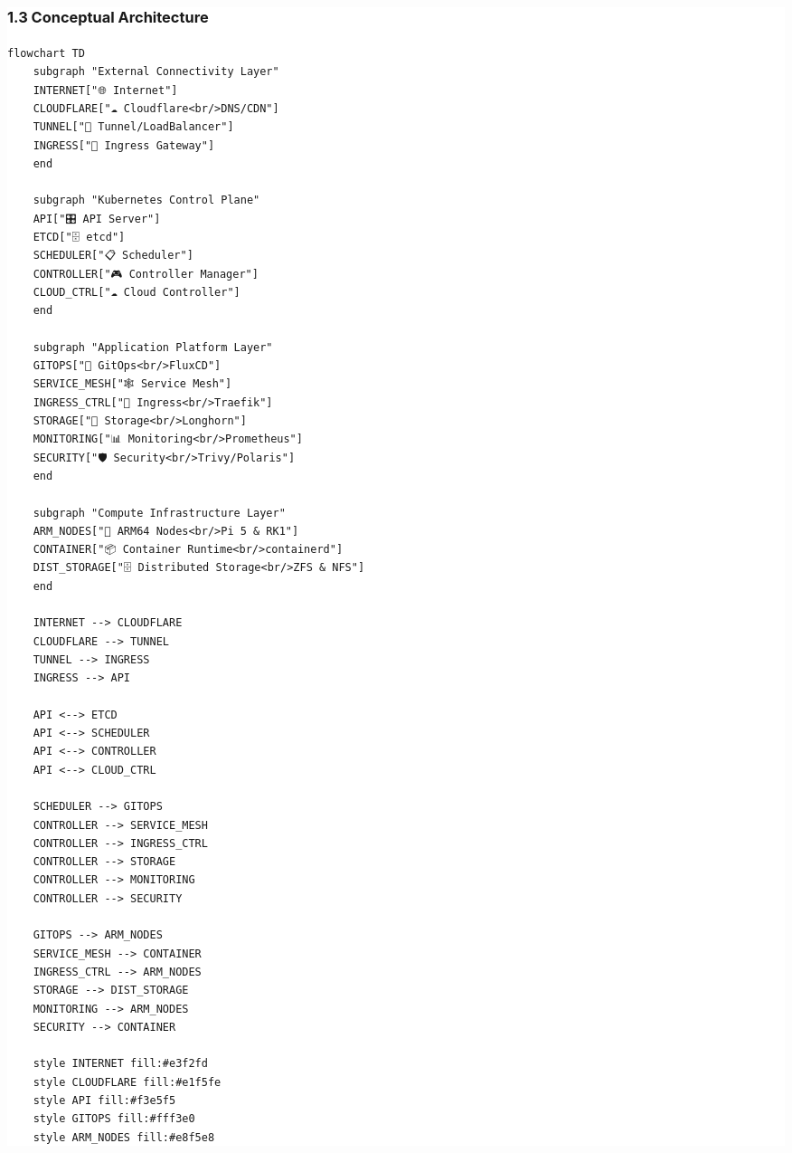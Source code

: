 ### 1.3 Conceptual Architecture

```mermaid
flowchart TD
    subgraph "External Connectivity Layer"
    INTERNET["🌐 Internet"]
    CLOUDFLARE["☁️ Cloudflare<br/>DNS/CDN"]
    TUNNEL["🔗 Tunnel/LoadBalancer"]
    INGRESS["🚪 Ingress Gateway"]
    end
    
    subgraph "Kubernetes Control Plane"
    API["🎛️ API Server"]
    ETCD["🗄️ etcd"]
    SCHEDULER["📋 Scheduler"]
    CONTROLLER["🎮 Controller Manager"]
    CLOUD_CTRL["☁️ Cloud Controller"]
    end
    
    subgraph "Application Platform Layer"
    GITOPS["🔄 GitOps<br/>FluxCD"]
    SERVICE_MESH["🕸️ Service Mesh"]
    INGRESS_CTRL["🚪 Ingress<br/>Traefik"]
    STORAGE["💾 Storage<br/>Longhorn"]
    MONITORING["📊 Monitoring<br/>Prometheus"]
    SECURITY["🛡️ Security<br/>Trivy/Polaris"]
    end
    
    subgraph "Compute Infrastructure Layer"
    ARM_NODES["💪 ARM64 Nodes<br/>Pi 5 & RK1"]
    CONTAINER["📦 Container Runtime<br/>containerd"]
    DIST_STORAGE["🗄️ Distributed Storage<br/>ZFS & NFS"]
    end
    
    INTERNET --> CLOUDFLARE
    CLOUDFLARE --> TUNNEL
    TUNNEL --> INGRESS
    INGRESS --> API
    
    API <--> ETCD
    API <--> SCHEDULER
    API <--> CONTROLLER
    API <--> CLOUD_CTRL
    
    SCHEDULER --> GITOPS
    CONTROLLER --> SERVICE_MESH
    CONTROLLER --> INGRESS_CTRL
    CONTROLLER --> STORAGE
    CONTROLLER --> MONITORING
    CONTROLLER --> SECURITY
    
    GITOPS --> ARM_NODES
    SERVICE_MESH --> CONTAINER
    INGRESS_CTRL --> ARM_NODES
    STORAGE --> DIST_STORAGE
    MONITORING --> ARM_NODES
    SECURITY --> CONTAINER
    
    style INTERNET fill:#e3f2fd
    style CLOUDFLARE fill:#e1f5fe
    style API fill:#f3e5f5
    style GITOPS fill:#fff3e0
    style ARM_NODES fill:#e8f5e8
```